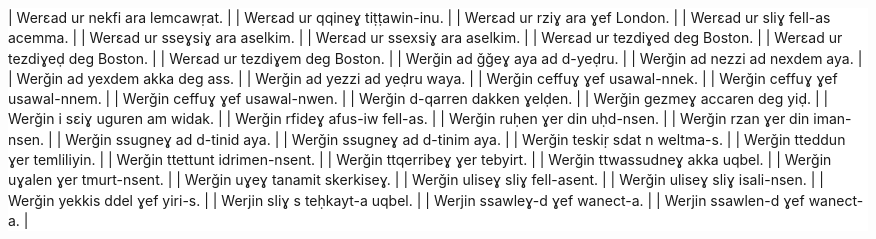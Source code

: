 | Werɛad ur nekfi ara lemcawṛat. |
| Werɛad ur qqineɣ tiṭṭawin-inu. |
| Werɛad ur rziɣ ara ɣef London. |
| Werɛad ur sliɣ fell-as acemma. |
| Werɛad ur sseɣsiɣ ara aselkim. |
| Werɛad ur ssexsiɣ ara aselkim. |
| Werɛad ur tezdiɣed deg Boston. |
| Werɛad ur tezdiɣeḍ deg Boston. |
| Werɛad ur tezdiɣem deg Boston. |
| Werǧin ad ǧǧeɣ aya ad d-yeḍru. |
| Werǧin ad nezzi ad nexdem aya. |
| Werǧin ad yexdem akka deg ass. |
| Werǧin ad yezzi ad yeḍru waya. |
| Werǧin ceffuɣ ɣef usawal-nnek. |
| Werǧin ceffuɣ ɣef usawal-nnem. |
| Werǧin ceffuɣ ɣef usawal-nwen. |
| Werǧin d-qarren dakken ɣelḍen. |
| Werǧin gezmeɣ accaren deg yiḍ. |
| Werǧin i sɛiɣ uguren am widak. |
| Werǧin rfideɣ afus-iw fell-as. |
| Werǧin ruḥen ɣer din uḥd-nsen. |
| Werǧin rzan ɣer din iman-nsen. |
| Werǧin ssugneɣ ad d-tinid aya. |
| Werǧin ssugneɣ ad d-tinim aya. |
| Werǧin teskiṛ sdat n weltma-s. |
| Werǧin tteddun ɣer temliliyin. |
| Werǧin ttettunt idrimen-nsent. |
| Werǧin ttqerribeɣ ɣer tebyirt. |
| Werǧin ttwassudneɣ akka uqbel. |
| Werǧin uɣalen ɣer tmurt-nsent. |
| Werǧin uɣeɣ tanamit skerkiseɣ. |
| Werǧin uliseɣ sliɣ fell-asent. |
| Werǧin uliseɣ sliɣ isali-nsen. |
| Werǧin yekkis ddel ɣef yiri-s. |
| Werjin sliɣ s teḥkayt-a uqbel. |
| Werjin ssawleɣ-d ɣef wanect-a. |
| Werjin ssawlen-d ɣef wanect-a. |
